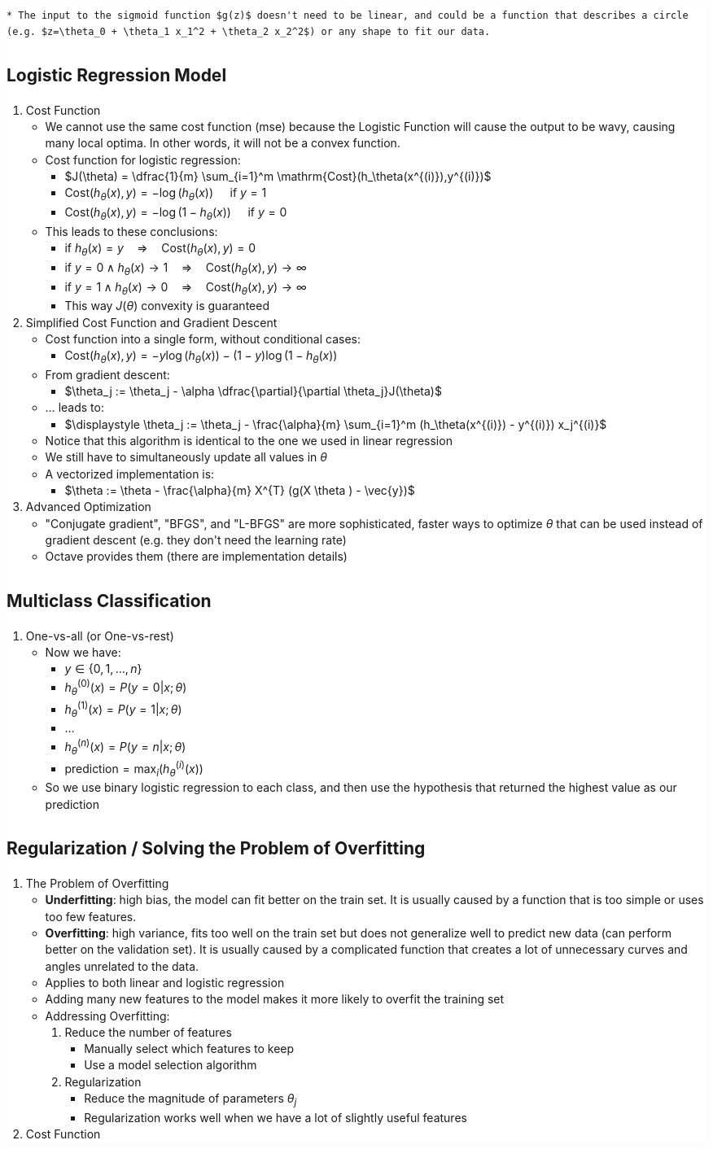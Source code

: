     * The input to the sigmoid function $g(z)$ doesn't need to be linear, and could be a function that describes a circle (e.g. $z=\theta_0 + \theta_1 x_1^2 + \theta_2 x_2^2$) or any shape to fit our data.
## Logistic Regression Model
1. Cost Function
    * We cannot use the same cost function (mse) because the Logistic Function will cause the output to be wavy, causing many local optima. In other words, it will not be a convex function.
    * Cost function for logistic regression:
        * $J(\theta) = \dfrac{1}{m} \sum_{i=1}^m \mathrm{Cost}(h_\theta(x^{(i)}),y^{(i)})$
        * $\mathrm{Cost}(h_\theta(x),y) = -\log(h_\theta(x))\quad$ if $y=1$
        * $\mathrm{Cost}(h_\theta(x),y) = -\log(1-h_\theta(x))\quad$ if $y=0$
    * This leads to these conclusions:
        * if $h_\theta(x)=y \quad ⇒ \quad \mathrm{Cost}(h_\theta(x),y) = 0$
        * if $y=0 \land h_\theta(x) \to 1 \quad ⇒ \quad \mathrm{Cost}(h_\theta(x),y) \to \infty$ 
        * if $y=1 \land h_\theta(x) \to 0 \quad ⇒ \quad \mathrm{Cost}(h_\theta(x),y) \to \infty$
        * This way $J(\theta)$ convexity is guaranteed
2. Simplified Cost Function and Gradient Descent
    * Cost function into a single form, without conditional cases:
        * $\mathrm{Cost}(h_\theta(x),y) = - y \log(h_\theta(x)) - (1 - y) \log(1 - h_\theta(x))$
    * From gradient descent:
        * $\theta_j := \theta_j - \alpha \dfrac{\partial}{\partial \theta_j}J(\theta)$
    * $\dots$ leads to:
        * $\displaystyle \theta_j := \theta_j - \frac{\alpha}{m} \sum_{i=1}^m (h_\theta(x^{(i)}) - y^{(i)}) x_j^{(i)}$
    * Notice that this algorithm is identical to the one we used in linear regression
    * We still have to simultaneously update all values in $\theta$
    * A vectorized implementation is:
        * $\theta := \theta - \frac{\alpha}{m} X^{T} (g(X \theta ) - \vec{y})$
3. Advanced Optimization
    * "Conjugate gradient", "BFGS", and "L-BFGS" are more sophisticated, faster ways to optimize $\theta$ that can be used instead of gradient descent (e.g. they don't need the learning rate)
    * Octave provides them (there are implementation details)
## Multiclass Classification
1. One-vs-all (or One-vs-rest)
    * Now we have:
        * $y \in \lbrace0, 1, \dots, n\rbrace$
        * $h_\theta^{(0)}(x) = P(y = 0 | x; \theta)$
        * $h_\theta^{(1)}(x) = P(y = 1 | x; \theta)$
        * $\dots$
        * $h_\theta^{(n)}(x) = P(y = n | x; \theta)$
        * $\mathrm{prediction} = \max_i( h_\theta^{(i)}(x) )$
    * So we use binary logistic regression to each class, and then use the hypothesis that returned the highest value as our prediction
## Regularization / Solving the Problem of Overfitting
1. The Problem of Overfitting
    * **Underfitting**: high bias, the model can fit better on the train set. It is usually caused by a function that is too simple or uses too few features.
    * **Overfitting**: high variance, fits too well on the train set but does not generalize well to predict new data (can perform better on the validation set). It is usually caused by a complicated function that creates a lot of unnecessary curves and angles unrelated to the data.
    * Applies to both linear and logistic regression
    * Adding many new features to the model makes it more likely to overfit the training set
    * Addressing Overfitting:
        1. Reduce the number of features
            * Manually select which features to keep
            * Use a model selection algorithm
        2. Regularization
            * Reduce the magnitude of parameters $\theta_j$
            * Regularization works well when we have a lot of slightly useful features
2. Cost Function